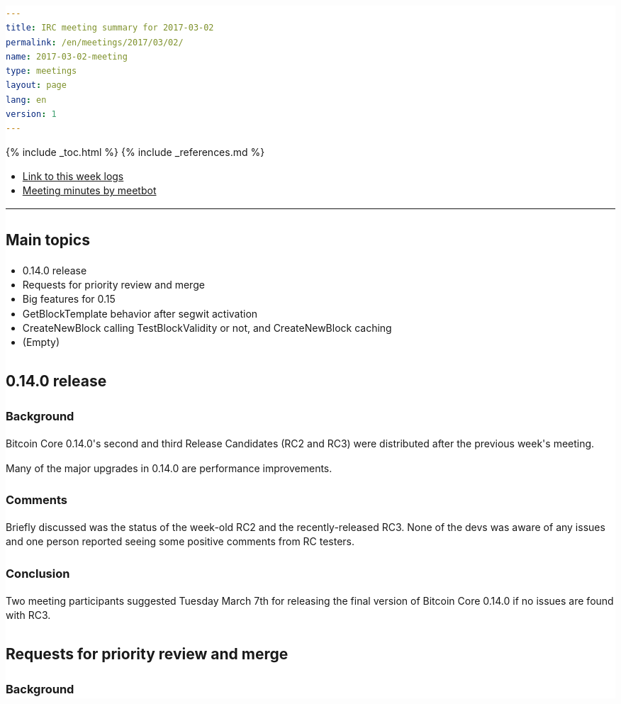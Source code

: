 ```yaml
---
title: IRC meeting summary for 2017-03-02
permalink: /en/meetings/2017/03/02/
name: 2017-03-02-meeting
type: meetings
layout: page
lang: en
version: 1
---
```

{% include _toc.html %}
{% include _references.md %}

- [Link to this week logs](https://botbot.me/freenode/bitcoin-core-dev/2017-03-02/?msg=81834029&page=2)
- [Meeting minutes by meetbot](http://www.erisian.com.au/meetbot/bitcoin-core-dev/2017/bitcoin-core-dev.2017-03-02-19.01.html)

---

## Main topics

- 0.14.0 release
- Requests for priority review and merge
- Big features for 0.15
- GetBlockTemplate behavior after segwit activation
- CreateNewBlock calling TestBlockValidity or not, and CreateNewBlock caching
- (Empty)

## 0.14.0 release

### Background

Bitcoin Core 0.14.0's second and third Release Candidates (RC2 and RC3) were distributed after the previous week's meeting.

Many of the major upgrades in 0.14.0 are performance improvements.

### Comments

Briefly discussed was the status of the week-old RC2 and the recently-released RC3.  None of the devs was aware of any issues and one person reported seeing some positive comments from RC testers.

### Conclusion

Two meeting participants suggested Tuesday March 7th for releasing the final version of Bitcoin Core 0.14.0 if no issues are found with RC3.

## Requests for priority review and merge

### Background
